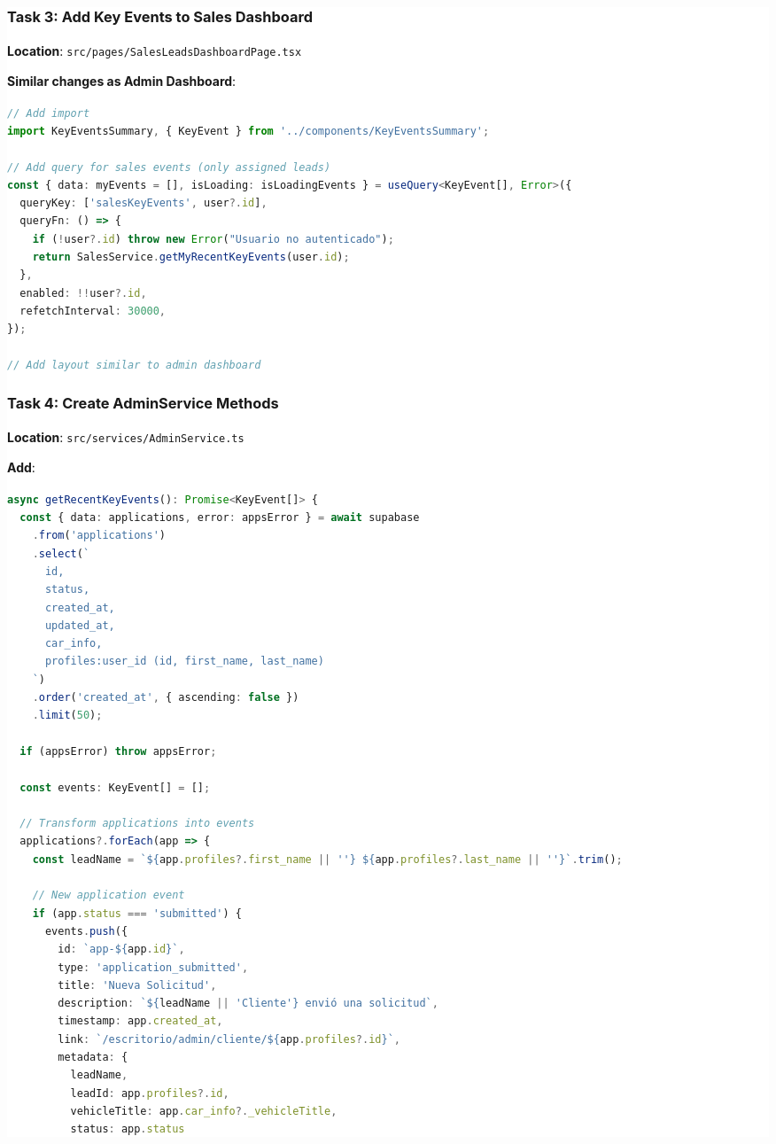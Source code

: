 ### Task 3: Add Key Events to Sales Dashboard

**Location**: `src/pages/SalesLeadsDashboardPage.tsx`

**Similar changes as Admin Dashboard**:
```typescript
// Add import
import KeyEventsSummary, { KeyEvent } from '../components/KeyEventsSummary';

// Add query for sales events (only assigned leads)
const { data: myEvents = [], isLoading: isLoadingEvents } = useQuery<KeyEvent[], Error>({
  queryKey: ['salesKeyEvents', user?.id],
  queryFn: () => {
    if (!user?.id) throw new Error("Usuario no autenticado");
    return SalesService.getMyRecentKeyEvents(user.id);
  },
  enabled: !!user?.id,
  refetchInterval: 30000,
});

// Add layout similar to admin dashboard
```

### Task 4: Create AdminService Methods

**Location**: `src/services/AdminService.ts`

**Add**:
```typescript
async getRecentKeyEvents(): Promise<KeyEvent[]> {
  const { data: applications, error: appsError } = await supabase
    .from('applications')
    .select(`
      id,
      status,
      created_at,
      updated_at,
      car_info,
      profiles:user_id (id, first_name, last_name)
    `)
    .order('created_at', { ascending: false })
    .limit(50);

  if (appsError) throw appsError;

  const events: KeyEvent[] = [];

  // Transform applications into events
  applications?.forEach(app => {
    const leadName = `${app.profiles?.first_name || ''} ${app.profiles?.last_name || ''}`.trim();

    // New application event
    if (app.status === 'submitted') {
      events.push({
        id: `app-${app.id}`,
        type: 'application_submitted',
        title: 'Nueva Solicitud',
        description: `${leadName || 'Cliente'} envió una solicitud`,
        timestamp: app.created_at,
        link: `/escritorio/admin/cliente/${app.profiles?.id}`,
        metadata: {
          leadName,
          leadId: app.profiles?.id,
          vehicleTitle: app.car_info?._vehicleTitle,
          status: app.status
```